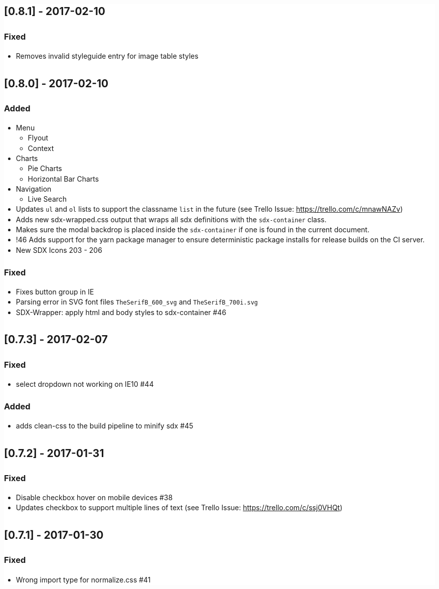 ## [0.8.1] - 2017-02-10
### Fixed
- Removes invalid styleguide entry for image table styles

## [0.8.0] - 2017-02-10
### Added
- Menu
  - Flyout
  - Context
- Charts
  - Pie Charts
  - Horizontal Bar Charts
- Navigation
  - Live Search
- Updates `ul` and `ol` lists to support the classname `list` in the future (see Trello Issue: https://trello.com/c/mnawNAZv)
- Adds new sdx-wrapped.css output that wraps all sdx definitions with the `sdx-container` class.
- Makes sure the modal backdrop is placed inside the `sdx-container` if one is found in the current document.
- !46 Adds support for the yarn package manager to ensure deterministic package installs for release builds on the CI server.
- New SDX Icons 203 - 206

### Fixed
- Fixes button group in IE
- Parsing error in SVG font files `TheSerifB_600_svg` and `TheSerifB_700i.svg`
- SDX-Wrapper: apply html and body styles to sdx-container #46

## [0.7.3] - 2017-02-07
### Fixed
- select dropdown not working on IE10 #44

### Added
- adds clean-css to the build pipeline to minify sdx #45

## [0.7.2] - 2017-01-31
### Fixed
- Disable checkbox hover on mobile devices #38
- Updates checkbox to support multiple lines of text (see Trello Issue: https://trello.com/c/ssj0VHQt)

## [0.7.1] - 2017-01-30
### Fixed
- Wrong import type for normalize.css #41
